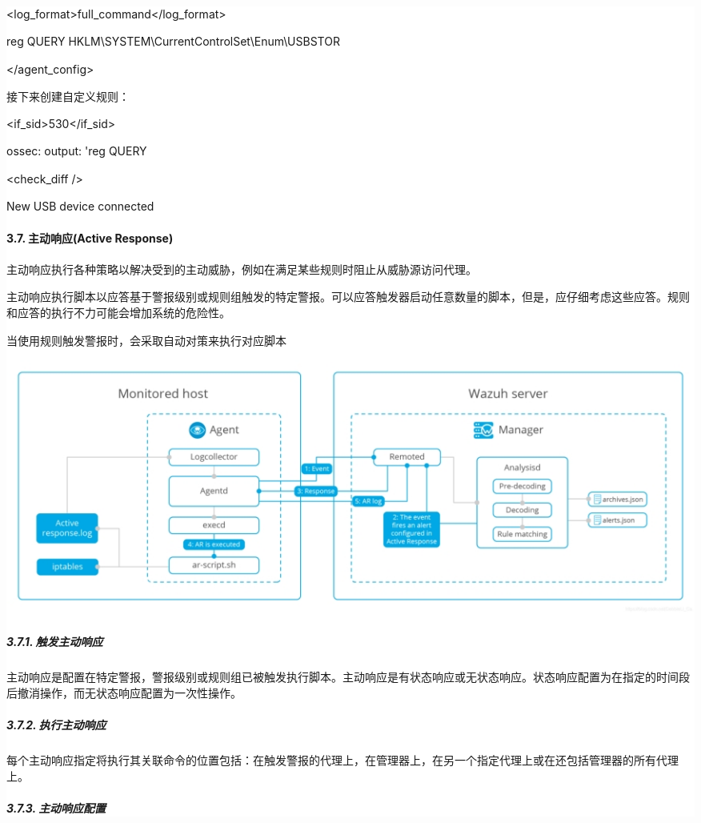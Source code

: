    <log_format>full_command</log_format>

   <command>reg QUERY HKLM\SYSTEM\CurrentControlSet\Enum\USBSTOR</command>

 </localfile>

</agent_config>

 

接下来创建自定义规则：

<rule id="140125" level="7">

  <if_sid>530</if_sid>

  <match>ossec: output: 'reg QUERY</match>

  <check_diff />

  <description>New USB device connected</description>

</rule>

#### 3.7. **主动响应(Active Response)**

主动响应执行各种策略以解决受到的主动威胁，例如在满足某些规则时阻止从威胁源访问代理。

主动响应执行脚本以应答基于警报级别或规则组触发的特定警报。可以应答触发器启动任意数量的脚本，但是，应仔细考虑这些应答。规则和应答的执行不力可能会增加系统的危险性。

当使用规则触发警报时，会采取自动对策来执行对应脚本

![img](picture/wps14.jpg) 

##### 3.7.1. **触发主动响应**

主动响应是配置在特定警报，警报级别或规则组已被触发执行脚本。主动响应是有状态响应或无状态响应。状态响应配置为在指定的时间段后撤消操作，而无状态响应配置为一次性操作。

##### 3.7.2. **执行主动响应**

每个主动响应指定将执行其关联命令的位置包括：在触发警报的代理上，在管理器上，在另一个指定代理上或在还包括管理器的所有代理上。

##### 3.7.3. **主动响应配置**
